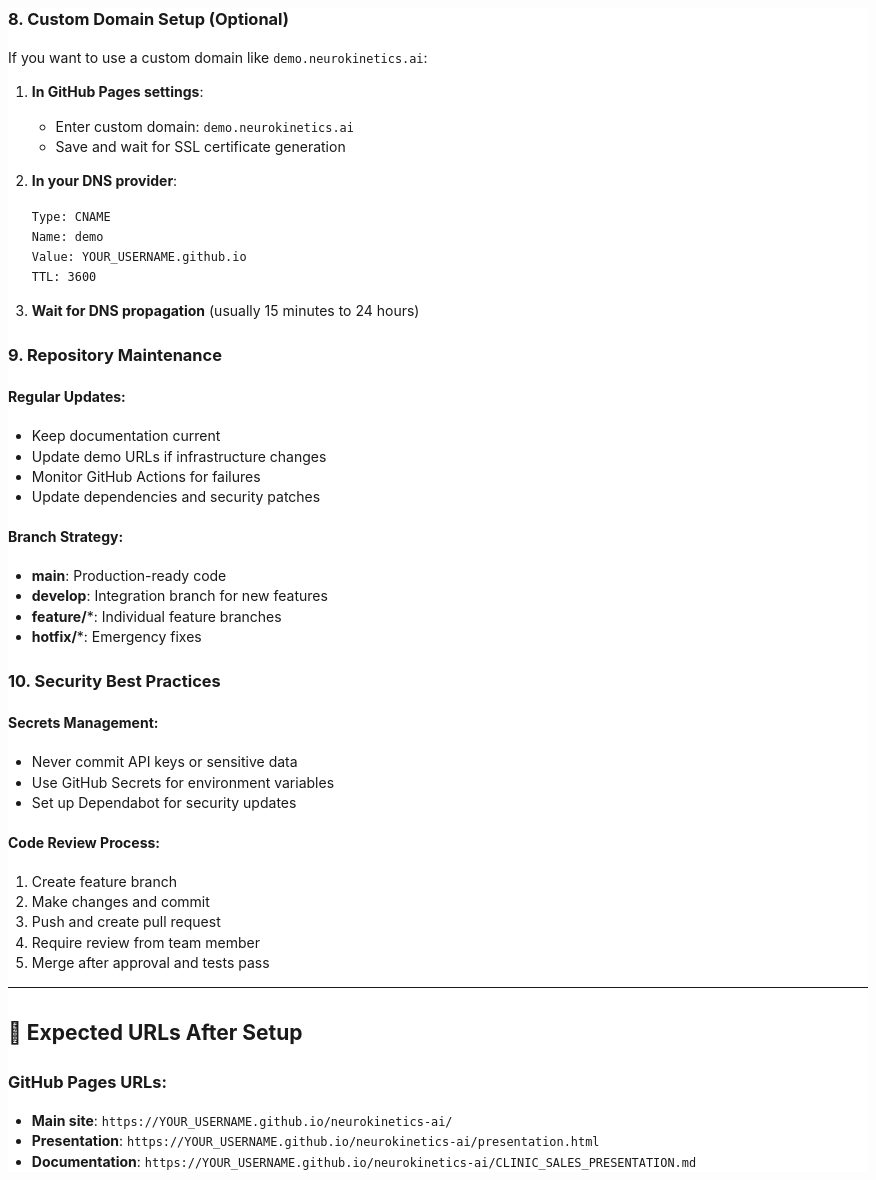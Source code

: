 ### 8. **Custom Domain Setup (Optional)**

If you want to use a custom domain like `demo.neurokinetics.ai`:

1. **In GitHub Pages settings**:
   - Enter custom domain: `demo.neurokinetics.ai`
   - Save and wait for SSL certificate generation

2. **In your DNS provider**:
   ```
   Type: CNAME
   Name: demo
   Value: YOUR_USERNAME.github.io
   TTL: 3600
   ```

3. **Wait for DNS propagation** (usually 15 minutes to 24 hours)

### 9. **Repository Maintenance**

#### Regular Updates:
- Keep documentation current
- Update demo URLs if infrastructure changes
- Monitor GitHub Actions for failures
- Update dependencies and security patches

#### Branch Strategy:
- **main**: Production-ready code
- **develop**: Integration branch for new features
- **feature/***: Individual feature branches
- **hotfix/***: Emergency fixes

### 10. **Security Best Practices**

#### Secrets Management:
- Never commit API keys or sensitive data
- Use GitHub Secrets for environment variables
- Set up Dependabot for security updates

#### Code Review Process:
1. Create feature branch
2. Make changes and commit
3. Push and create pull request
4. Require review from team member
5. Merge after approval and tests pass

---

## 🎯 Expected URLs After Setup

### GitHub Pages URLs:
- **Main site**: `https://YOUR_USERNAME.github.io/neurokinetics-ai/`
- **Presentation**: `https://YOUR_USERNAME.github.io/neurokinetics-ai/presentation.html`
- **Documentation**: `https://YOUR_USERNAME.github.io/neurokinetics-ai/CLINIC_SALES_PRESENTATION.md`

